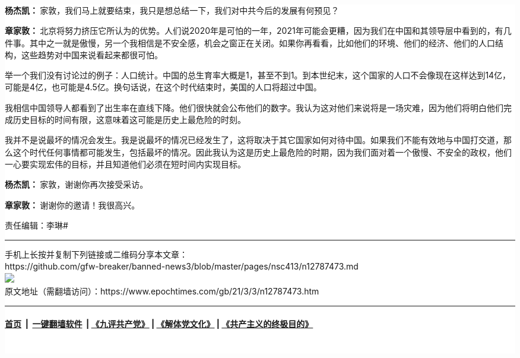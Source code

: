 <p>
 <strong>
  杨杰凯：
 </strong>
 家敦，我们马上就要结束，我只是想总结一下，我们对中共今后的发展有何预见？
</p>
<p>
 <strong>
  章家敦：
 </strong>
 北京将努力挤压它所认为的优势。人们说2020年是可怕的一年，2021年可能会更糟，因为我们在中国和其领导层中看到的，有几件事。其中之一就是傲慢，另一个我相信是不安全感，机会之窗正在关闭。如果你再看看，比如他们的环境、他们的经济、他们的人口结构，这些趋势对中国来说看起来都很可怕。
</p>
<p>
 举一个我们没有讨论过的例子：人口统计。中国的总生育率大概是1，甚至不到1。到本世纪末，这个国家的人口不会像现在这样达到14亿，可能是4亿，也可能是4.5亿。换句话说，在这个时代结束时，美国的人口将超过中国。
</p>
<p>
 我相信中国领导人都看到了出生率在直线下降。他们很快就会公布他们的数字。我认为这对他们来说将是一场灾难，因为他们将明白他们完成历史目标的时间有限，这意味着这可能是历史上最危险的时刻。
</p>
<p>
 我并不是说最坏的情况会发生。我是说最坏的情况已经发生了，这将取决于其它国家如何对待中国。如果我们不能有效地与中国打交道，那么这个时代任何事情都可能发生，包括最坏的情况。因此我认为这是历史上最危险的时期，因为我们面对着一个傲慢、不安全的政权，他们一心要实现宏伟的目标，并且知道他们必须在短时间内实现目标。
</p>
<p>
 <strong>
  杨杰凯：
 </strong>
 家敦，谢谢你再次接受采访。
</p>
<p>
 <strong>
  章家敦：
 </strong>
 谢谢你的邀请！我很高兴。
</p>
<p>
 责任编辑：李琳#
</p>
</div>
<hr/>
手机上长按并复制下列链接或二维码分享本文章：<br/>
https://github.com/gfw-breaker/banned-news3/blob/master/pages/nsc413/n12787473.md <br/>
<a href='https://github.com/gfw-breaker/banned-news3/blob/master/pages/nsc413/n12787473.md'><img src='https://github.com/gfw-breaker/banned-news3/blob/master/pages/nsc413/n12787473.md.png'/></a> <br/>
原文地址（需翻墙访问）：https://www.epochtimes.com/gb/21/3/3/n12787473.htm


------------------------
#### [首页](https://github.com/gfw-breaker/banned-news3/blob/master/README.md) &nbsp;|&nbsp; [一键翻墙软件](https://github.com/gfw-breaker/nogfw/blob/master/README.md) &nbsp;| [《九评共产党》](https://github.com/gfw-breaker/9ping.md/blob/master/README.md#九评之一评共产党是什么) | [《解体党文化》](https://github.com/gfw-breaker/jtdwh.md/blob/master/README.md) | [《共产主义的终极目的》](https://github.com/gfw-breaker/gczydzjmd.md/blob/master/README.md)


<img src='http://gfw-breaker.win/banned-news3/pages/nsc413/n12787473.md' width='0px' height='0px'/>